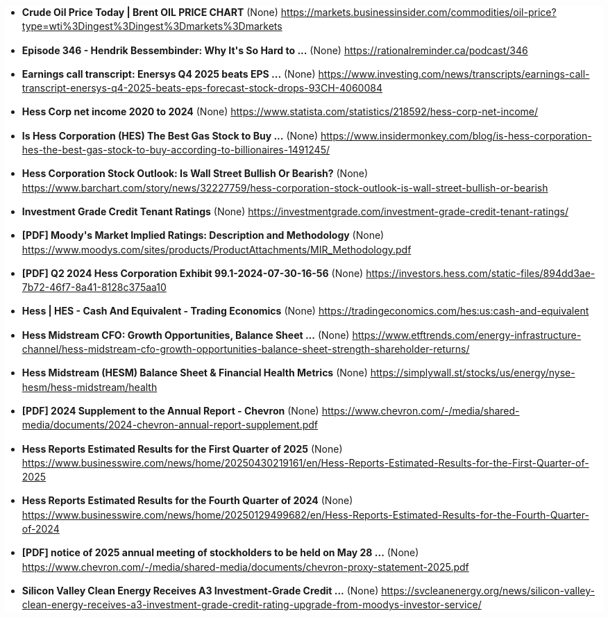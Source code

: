 - **Crude Oil Price Today | Brent OIL PRICE CHART** (None)
  https://markets.businessinsider.com/commodities/oil-price?type=wti%3Dingest%3Dingest%3Dmarkets%3Dmarkets

- **Episode 346 - Hendrik Bessembinder: Why It's So Hard to ...** (None)
  https://rationalreminder.ca/podcast/346

- **Earnings call transcript: Enersys Q4 2025 beats EPS ...** (None)
  https://www.investing.com/news/transcripts/earnings-call-transcript-enersys-q4-2025-beats-eps-forecast-stock-drops-93CH-4060084

- **Hess Corp net income 2020 to 2024** (None)
  https://www.statista.com/statistics/218592/hess-corp-net-income/

- **Is Hess Corporation (HES) The Best Gas Stock to Buy ...** (None)
  https://www.insidermonkey.com/blog/is-hess-corporation-hes-the-best-gas-stock-to-buy-according-to-billionaires-1491245/

- **Hess Corporation Stock Outlook: Is Wall Street Bullish Or Bearish?** (None)
  https://www.barchart.com/story/news/32227759/hess-corporation-stock-outlook-is-wall-street-bullish-or-bearish

- **Investment Grade Credit Tenant Ratings** (None)
  https://investmentgrade.com/investment-grade-credit-tenant-ratings/

- **[PDF] Moody's Market Implied Ratings: Description and Methodology** (None)
  https://www.moodys.com/sites/products/ProductAttachments/MIR_Methodology.pdf

- **[PDF] Q2 2024 Hess Corporation Exhibit 99.1-2024-07-30-16-56** (None)
  https://investors.hess.com/static-files/894dd3ae-7b72-46f7-8a41-8128c375aa10

- **Hess | HES - Cash And Equivalent - Trading Economics** (None)
  https://tradingeconomics.com/hes:us:cash-and-equivalent

- **Hess Midstream CFO: Growth Opportunities, Balance Sheet ...** (None)
  https://www.etftrends.com/energy-infrastructure-channel/hess-midstream-cfo-growth-opportunities-balance-sheet-strength-shareholder-returns/

- **Hess Midstream (HESM) Balance Sheet & Financial Health Metrics** (None)
  https://simplywall.st/stocks/us/energy/nyse-hesm/hess-midstream/health

- **[PDF] 2024 Supplement to the Annual Report - Chevron** (None)
  https://www.chevron.com/-/media/shared-media/documents/2024-chevron-annual-report-supplement.pdf

- **Hess Reports Estimated Results for the First Quarter of 2025** (None)
  https://www.businesswire.com/news/home/20250430219161/en/Hess-Reports-Estimated-Results-for-the-First-Quarter-of-2025

- **Hess Reports Estimated Results for the Fourth Quarter of 2024** (None)
  https://www.businesswire.com/news/home/20250129499682/en/Hess-Reports-Estimated-Results-for-the-Fourth-Quarter-of-2024

- **[PDF] notice of 2025 annual meeting of stockholders to be held on May 28 ...** (None)
  https://www.chevron.com/-/media/shared-media/documents/chevron-proxy-statement-2025.pdf

- **Silicon Valley Clean Energy Receives A3 Investment-Grade Credit ...** (None)
  https://svcleanenergy.org/news/silicon-valley-clean-energy-receives-a3-investment-grade-credit-rating-upgrade-from-moodys-investor-service/
